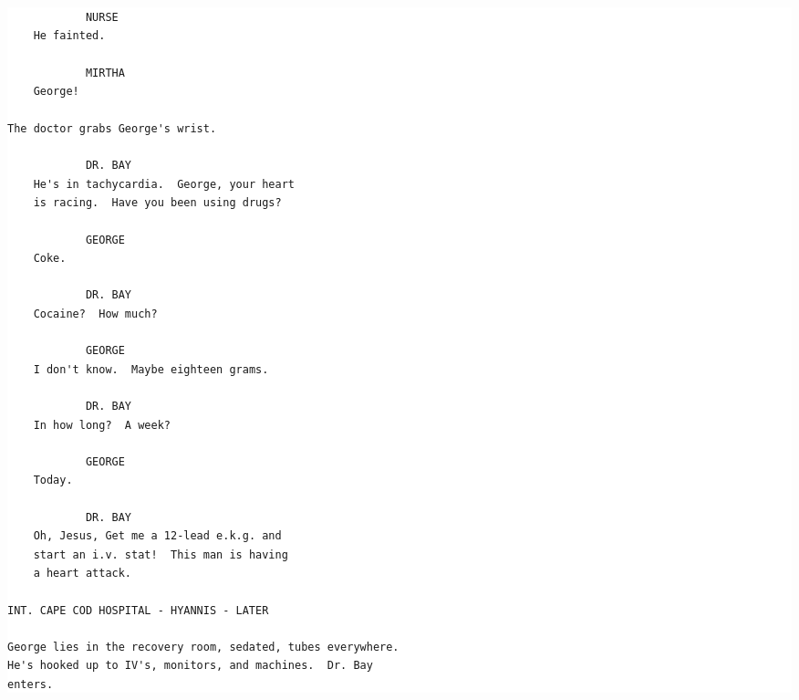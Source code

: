 				NURSE
		He fainted.

				MIRTHA
		George!

	The doctor grabs George's wrist.

				DR. BAY
		He's in tachycardia.  George, your heart
		is racing.  Have you been using drugs?

				GEORGE
		Coke.

				DR. BAY
		Cocaine?  How much?

				GEORGE
		I don't know.  Maybe eighteen grams.

				DR. BAY
		In how long?  A week?

				GEORGE
		Today.

				DR. BAY
		Oh, Jesus, Get me a 12-lead e.k.g. and
		start an i.v. stat!  This man is having
		a heart attack.

	INT. CAPE COD HOSPITAL - HYANNIS - LATER

	George lies in the recovery room, sedated, tubes everywhere.
	He's hooked up to IV's, monitors, and machines.  Dr. Bay
	enters.

